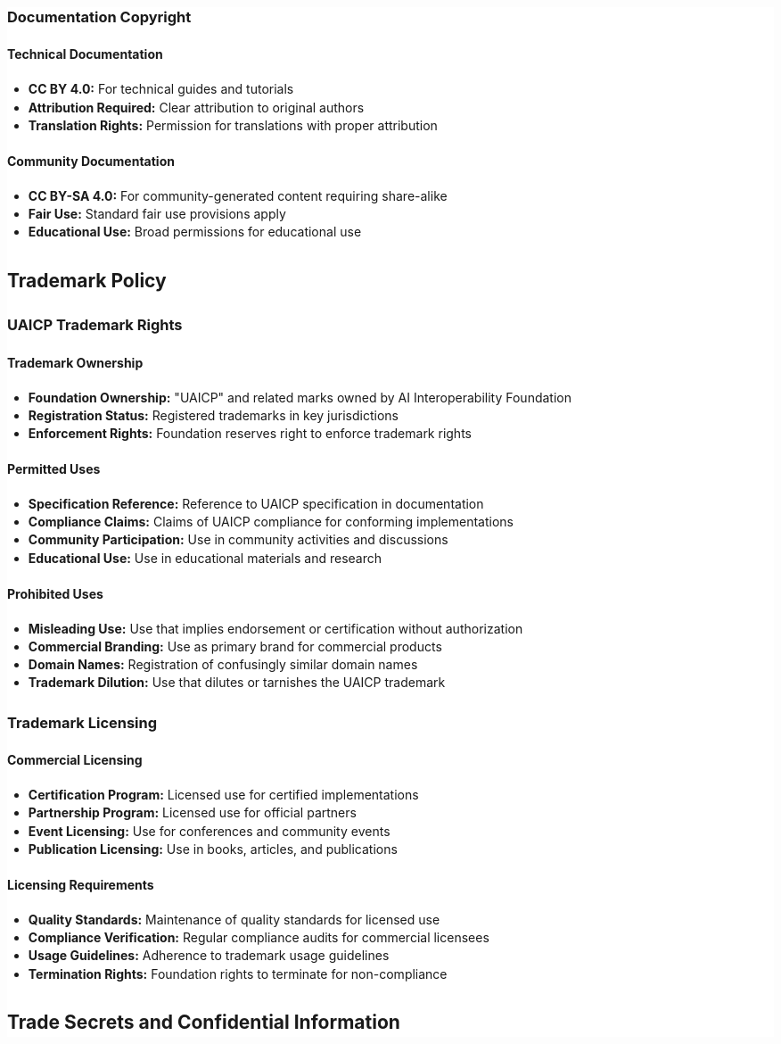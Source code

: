 ### Documentation Copyright

#### Technical Documentation
- **CC BY 4.0:** For technical guides and tutorials
- **Attribution Required:** Clear attribution to original authors
- **Translation Rights:** Permission for translations with proper attribution

#### Community Documentation
- **CC BY-SA 4.0:** For community-generated content requiring share-alike
- **Fair Use:** Standard fair use provisions apply
- **Educational Use:** Broad permissions for educational use

## Trademark Policy

### UAICP Trademark Rights

#### Trademark Ownership
- **Foundation Ownership:** "UAICP" and related marks owned by AI Interoperability Foundation
- **Registration Status:** Registered trademarks in key jurisdictions
- **Enforcement Rights:** Foundation reserves right to enforce trademark rights

#### Permitted Uses
- **Specification Reference:** Reference to UAICP specification in documentation
- **Compliance Claims:** Claims of UAICP compliance for conforming implementations
- **Community Participation:** Use in community activities and discussions
- **Educational Use:** Use in educational materials and research

#### Prohibited Uses
- **Misleading Use:** Use that implies endorsement or certification without authorization
- **Commercial Branding:** Use as primary brand for commercial products
- **Domain Names:** Registration of confusingly similar domain names
- **Trademark Dilution:** Use that dilutes or tarnishes the UAICP trademark

### Trademark Licensing

#### Commercial Licensing
- **Certification Program:** Licensed use for certified implementations
- **Partnership Program:** Licensed use for official partners
- **Event Licensing:** Use for conferences and community events
- **Publication Licensing:** Use in books, articles, and publications

#### Licensing Requirements
- **Quality Standards:** Maintenance of quality standards for licensed use
- **Compliance Verification:** Regular compliance audits for commercial licensees
- **Usage Guidelines:** Adherence to trademark usage guidelines
- **Termination Rights:** Foundation rights to terminate for non-compliance

## Trade Secrets and Confidential Information
